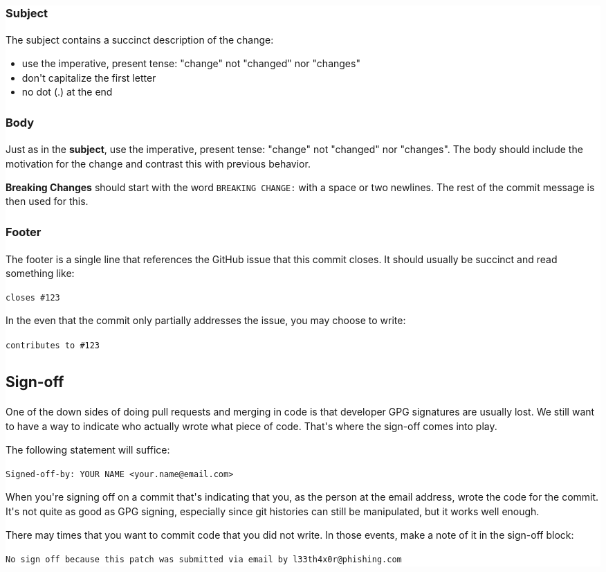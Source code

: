 ### Subject
The subject contains a succinct description of the change:

* use the imperative, present tense: "change" not "changed" nor "changes"
* don't capitalize the first letter
* no dot (.) at the end

### Body
Just as in the **subject**, use the imperative, present tense: "change" not "changed" nor "changes".
The body should include the motivation for the change and contrast this with previous behavior.

**Breaking Changes** should start with the word `BREAKING CHANGE:` with a space or two newlines. The rest of the commit message is then used for this.

### Footer
The footer is a single line that references the GitHub issue that this commit closes. It should usually be succinct and read something like:

```
closes #123
```

In the even that the commit only partially addresses the issue, you may choose to write:

```
contributes to #123
```

## Sign-off

One of the down sides of doing pull requests and merging in code is that developer GPG signatures are usually lost. We still want to have a way to indicate who actually wrote what piece of code. That's where the sign-off comes into play.

The following statement will suffice:

```
Signed-off-by: YOUR NAME <your.name@email.com>
```

When you're signing off on a commit that's indicating that you, as the person at the email address, wrote the code for the commit. It's not quite as good as GPG signing, especially since git histories can still be manipulated, but it works well enough.

There may times that you want to commit code that you did not write. In those events, make a note of it in the sign-off block:

```
No sign off because this patch was submitted via email by l33th4x0r@phishing.com
```